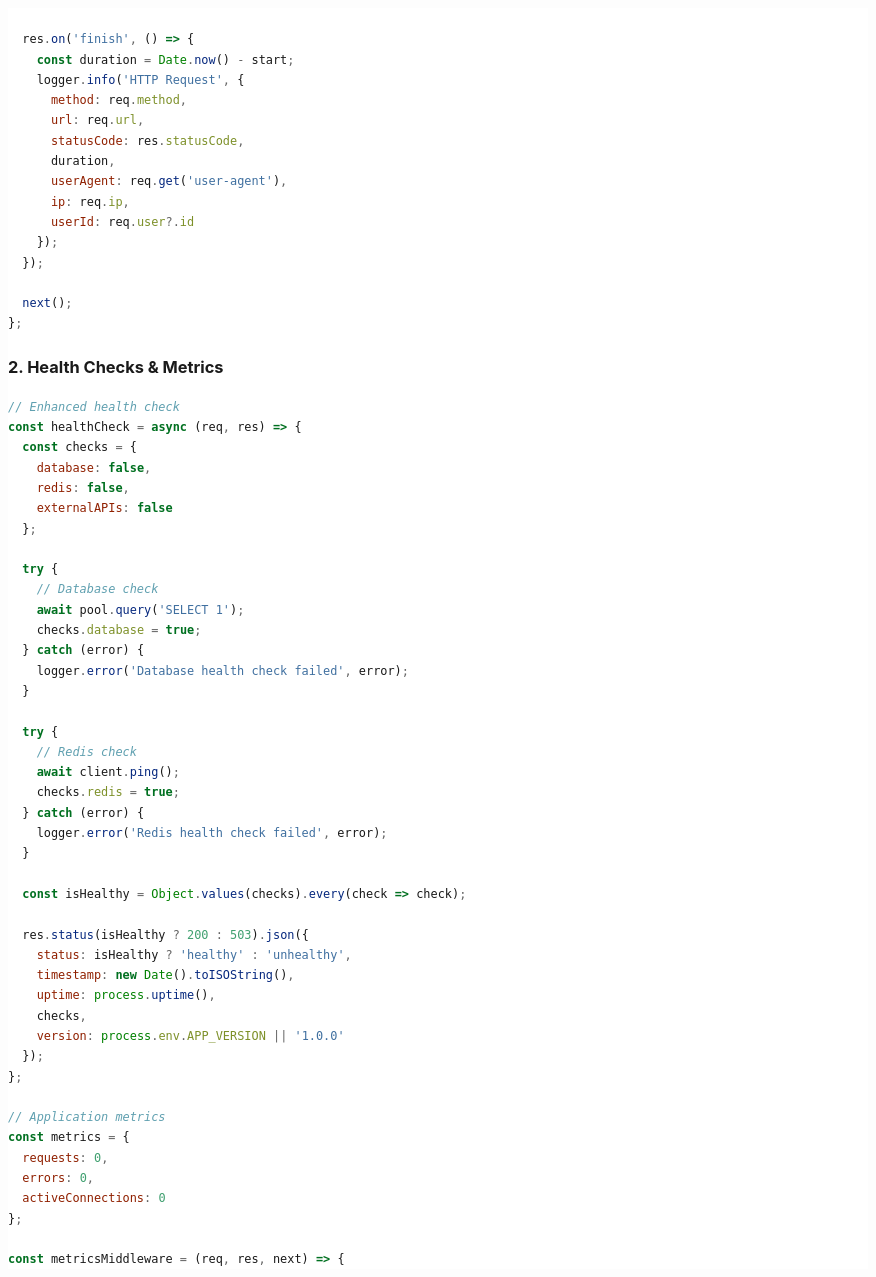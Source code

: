 ```javascript
  
  res.on('finish', () => {
    const duration = Date.now() - start;
    logger.info('HTTP Request', {
      method: req.method,
      url: req.url,
      statusCode: res.statusCode,
      duration,
      userAgent: req.get('user-agent'),
      ip: req.ip,
      userId: req.user?.id
    });
  });
  
  next();
};
```

### 2. **Health Checks & Metrics**
```javascript
// Enhanced health check
const healthCheck = async (req, res) => {
  const checks = {
    database: false,
    redis: false,
    externalAPIs: false
  };
  
  try {
    // Database check
    await pool.query('SELECT 1');
    checks.database = true;
  } catch (error) {
    logger.error('Database health check failed', error);
  }
  
  try {
    // Redis check
    await client.ping();
    checks.redis = true;
  } catch (error) {
    logger.error('Redis health check failed', error);
  }
  
  const isHealthy = Object.values(checks).every(check => check);
  
  res.status(isHealthy ? 200 : 503).json({
    status: isHealthy ? 'healthy' : 'unhealthy',
    timestamp: new Date().toISOString(),
    uptime: process.uptime(),
    checks,
    version: process.env.APP_VERSION || '1.0.0'
  });
};

// Application metrics
const metrics = {
  requests: 0,
  errors: 0,
  activeConnections: 0
};

const metricsMiddleware = (req, res, next) => {
```